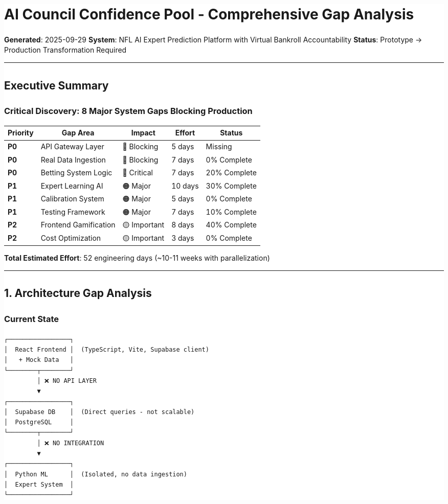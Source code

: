 # AI Council Confidence Pool - Comprehensive Gap Analysis

**Generated**: 2025-09-29
**System**: NFL AI Expert Prediction Platform with Virtual Bankroll Accountability
**Status**: Prototype → Production Transformation Required

---

## Executive Summary

### Critical Discovery: 8 Major System Gaps Blocking Production

| Priority | Gap Area | Impact | Effort | Status |
|----------|----------|--------|--------|--------|
| **P0** | API Gateway Layer | 🔴 Blocking | 5 days | Missing |
| **P0** | Real Data Ingestion | 🔴 Blocking | 7 days | 0% Complete |
| **P0** | Betting System Logic | 🔴 Critical | 7 days | 20% Complete |
| **P1** | Expert Learning AI | 🟠 Major | 10 days | 30% Complete |
| **P1** | Calibration System | 🟠 Major | 5 days | 0% Complete |
| **P1** | Testing Framework | 🟠 Major | 7 days | 10% Complete |
| **P2** | Frontend Gamification | 🟡 Important | 8 days | 40% Complete |
| **P2** | Cost Optimization | 🟡 Important | 3 days | 0% Complete |

**Total Estimated Effort**: 52 engineering days (~10-11 weeks with parallelization)

---

## 1. Architecture Gap Analysis

### Current State

```
┌─────────────────┐
│  React Frontend │  (TypeScript, Vite, Supabase client)
│   + Mock Data   │
└────────┬────────┘
         │ ❌ NO API LAYER
         ▼
┌─────────────────┐
│  Supabase DB    │  (Direct queries - not scalable)
│  PostgreSQL     │
└────────┬────────┘
         │ ❌ NO INTEGRATION
         ▼
┌─────────────────┐
│  Python ML      │  (Isolated, no data ingestion)
│  Expert System  │
└─────────────────┘
```
